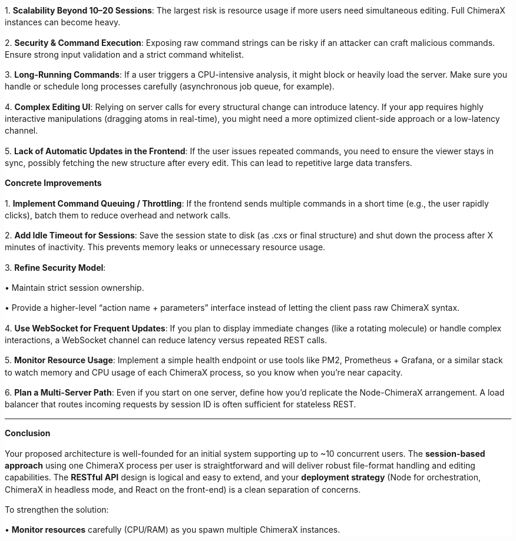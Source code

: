 1\. **Scalability Beyond 10–20 Sessions**: The largest risk is resource usage if more users need simultaneous editing. Full ChimeraX instances can become heavy.

2\. **Security & Command Execution**: Exposing raw command strings can be risky if an attacker can craft malicious commands. Ensure strong input validation and a strict command whitelist.

3\. **Long-Running Commands**: If a user triggers a CPU-intensive analysis, it might block or heavily load the server. Make sure you handle or schedule long processes carefully (asynchronous job queue, for example).

4\. **Complex Editing UI**: Relying on server calls for every structural change can introduce latency. If your app requires highly interactive manipulations (dragging atoms in real-time), you might need a more optimized client-side approach or a low-latency channel.

5\. **Lack of Automatic Updates in the Frontend**: If the user issues repeated commands, you need to ensure the viewer stays in sync, possibly fetching the new structure after every edit. This can lead to repetitive large data transfers.

**Concrete Improvements**

1\. **Implement Command Queuing / Throttling**: If the frontend sends multiple commands in a short time (e.g., the user rapidly clicks), batch them to reduce overhead and network calls.

2\. **Add Idle Timeout for Sessions**: Save the session state to disk (as .cxs or final structure) and shut down the process after X minutes of inactivity. This prevents memory leaks or unnecessary resource usage.

3\. **Refine Security Model**:

• Maintain strict session ownership.

• Provide a higher-level “action name \+ parameters” interface instead of letting the client pass raw ChimeraX syntax.

4\. **Use WebSocket for Frequent Updates**: If you plan to display immediate changes (like a rotating molecule) or handle complex interactions, a WebSocket channel can reduce latency versus repeated REST calls.

5\. **Monitor Resource Usage**: Implement a simple health endpoint or use tools like PM2, Prometheus \+ Grafana, or a similar stack to watch memory and CPU usage of each ChimeraX process, so you know when you’re near capacity.

6\. **Plan a Multi-Server Path**: Even if you start on one server, define how you’d replicate the Node-ChimeraX arrangement. A load balancer that routes incoming requests by session ID is often sufficient for stateless REST.

---

**Conclusion**

Your proposed architecture is well-founded for an initial system supporting up to \~10 concurrent users. The **session-based approach** using one ChimeraX process per user is straightforward and will deliver robust file-format handling and editing capabilities. The **RESTful API** design is logical and easy to extend, and your **deployment strategy** (Node for orchestration, ChimeraX in headless mode, and React on the front-end) is a clean separation of concerns.

To strengthen the solution:

• **Monitor resources** carefully (CPU/RAM) as you spawn multiple ChimeraX instances.
